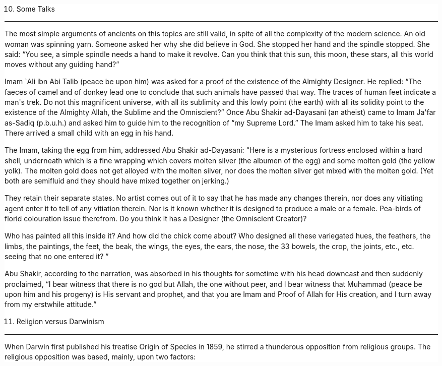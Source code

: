 10) Some Talks
--------------

The most simple arguments of ancients on this topics are still valid, in
spite of all the complexity of the modern science. An old woman was
spinning yarn. Someone asked her why she did believe in God. She stopped
her hand and the spindle stopped. She said: “You see, a simple spindle
needs a hand to make it revolve. Can you think that this sun, this moon,
these stars, all this world moves without any guiding hand?”

Imam \`Ali ibn Abi Talib (peace be upon him) was asked for a proof of
the existence of the Almighty Designer. He replied: “The faeces of camel
and of donkey lead one to conclude that such animals have passed that
way. The traces of human feet indicate a man's trek. Do not this
magnificent universe, with all its sublimity and this lowly point (the
earth) with all its solidity point to the existence of the Almighty
Allah, the Sublime and the Omniscient?” Once Abu Shakir ad-Dayasani (an
atheist) came to Imam Ja'far as-Sadiq (p.b.u.h.) and asked him to guide
him to the recognition of “my Supreme Lord.” The Imam asked him to take
his seat. There arrived a small child with an egg in his hand.

The Imam, taking the egg from him, addressed Abu Shakir ad-Dayasani:
“Here is a mysterious fortress enclosed within a hard shell, underneath
which is a fine wrapping which covers molten silver (the albumen of the
egg) and some molten gold (the yellow yolk). The molten gold does not
get alloyed with the molten silver, nor does the molten silver get mixed
with the molten gold. (Yet both are semifluid and they should have mixed
together on jerking.)

They retain their separate states. No artist comes out of it to say that
he has made any changes therein, nor does any vitiating agent enter it
to tell of any vitiation therein. Nor is it known whether it is designed
to produce a male or a female. Pea-birds of florid colouration issue
therefrom. Do you think it has a Designer (the Omniscient Creator)?

Who has painted all this inside it? And how did the chick come about?
Who designed all these variegated hues, the feathers, the limbs, the
paintings, the feet, the beak, the wings, the eyes, the ears, the nose,
the 33 bowels, the crop, the joints, etc., etc. seeing that no one
entered it? ”

Abu Shakir, according to the narration, was absorbed in his thoughts for
sometime with his head downcast and then suddenly proclaimed, “I bear
witness that there is no god but Allah, the one without peer, and I bear
witness that Muhammad (peace be upon him and his progeny) is His servant
and prophet, and that you are Imam and Proof of Allah for His creation,
and I turn away from my erstwhile attitude.”

11) Religion versus Darwinism
-----------------------------

When Darwin first published his treatise Origin of Species in 1859, he
stirred a thunderous opposition from religious groups. The religious
opposition was based, mainly, upon two factors:
